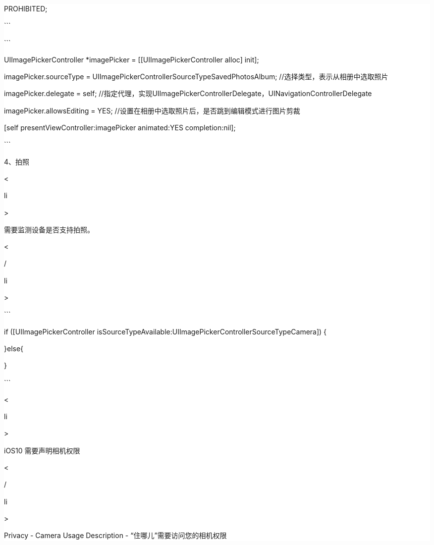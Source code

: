 PROHIBITED;

\`\`\`

\`\`\`

UIImagePickerController \*imagePicker = \[\[UIImagePickerController alloc\] init\];

imagePicker.sourceType = UIImagePickerControllerSourceTypeSavedPhotosAlbum; //选择类型，表示从相册中选取照片

imagePicker.delegate = self; //指定代理，实现UIImagePickerControllerDelegate，UINavigationControllerDelegate

imagePicker.allowsEditing = YES; //设置在相册中选取照片后，是否跳到编辑模式进行图片剪裁

\[self presentViewController:imagePicker animated:YES completion:nil\];

\`\`\`

4、拍照

&lt;

li

&gt;

需要监测设备是否支持拍照。

&lt;

/

li

&gt;

\`\`\`

if \(\[UIImagePickerController isSourceTypeAvailable:UIImagePickerControllerSourceTypeCamera\]\) {

}else{

}

\`\`\`

&lt;

li

&gt;

iOS10 需要声明相机权限

&lt;

/

li

&gt;

Privacy - Camera Usage Description - “住哪儿”需要访问您的相机权限
